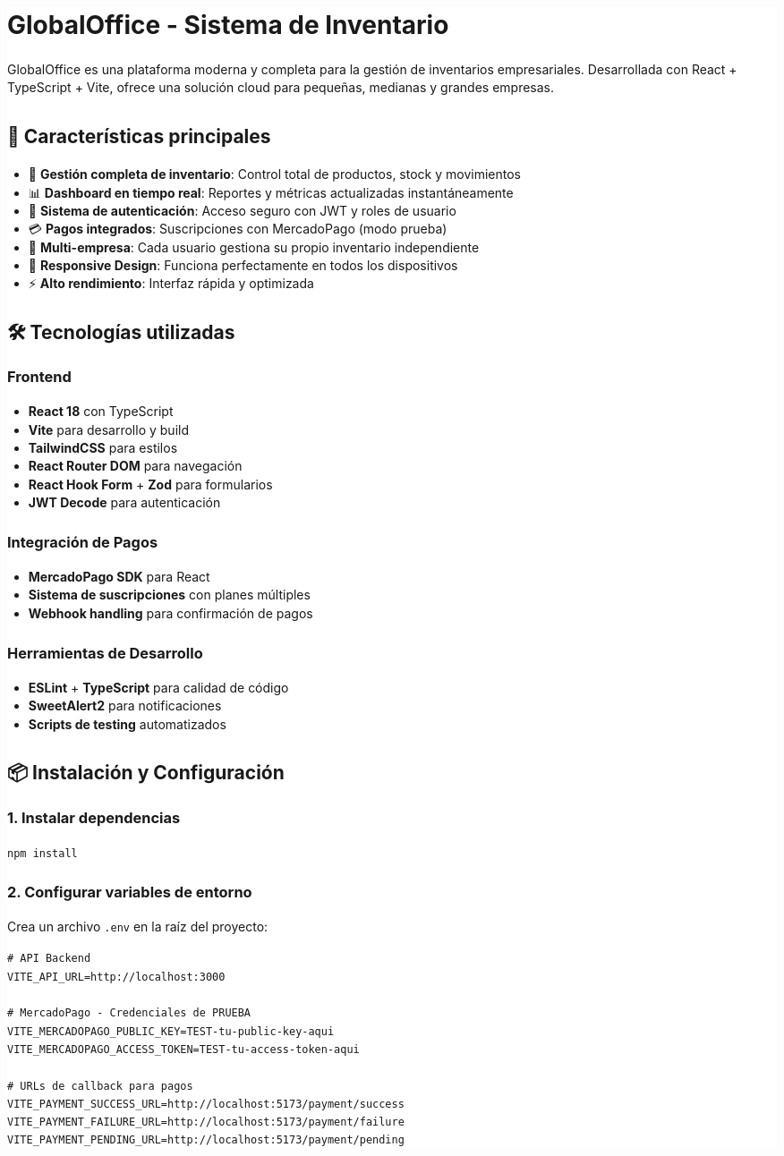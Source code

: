 # GlobalOffice - Sistema de Inventario

GlobalOffice es una plataforma moderna y completa para la gestión de inventarios empresariales. Desarrollada con React + TypeScript + Vite, ofrece una solución cloud para pequeñas, medianas y grandes empresas.

## 🚀 Características principales

- 🏢 **Gestión completa de inventario**: Control total de productos, stock y movimientos
- 📊 **Dashboard en tiempo real**: Reportes y métricas actualizadas instantáneamente  
- 🔐 **Sistema de autenticación**: Acceso seguro con JWT y roles de usuario
- 💳 **Pagos integrados**: Suscripciones con MercadoPago (modo prueba)
- 💼 **Multi-empresa**: Cada usuario gestiona su propio inventario independiente
- 📱 **Responsive Design**: Funciona perfectamente en todos los dispositivos
- ⚡ **Alto rendimiento**: Interfaz rápida y optimizada

## 🛠️ Tecnologías utilizadas

### Frontend
- **React 18** con TypeScript
- **Vite** para desarrollo y build
- **TailwindCSS** para estilos
- **React Router DOM** para navegación
- **React Hook Form** + **Zod** para formularios
- **JWT Decode** para autenticación

### Integración de Pagos
- **MercadoPago SDK** para React
- **Sistema de suscripciones** con planes múltiples
- **Webhook handling** para confirmación de pagos

### Herramientas de Desarrollo
- **ESLint** + **TypeScript** para calidad de código
- **SweetAlert2** para notificaciones
- **Scripts de testing** automatizados

## 📦 Instalación y Configuración

### 1. Instalar dependencias
```bash
npm install
```

### 2. Configurar variables de entorno

Crea un archivo `.env` en la raíz del proyecto:

```env
# API Backend
VITE_API_URL=http://localhost:3000

# MercadoPago - Credenciales de PRUEBA
VITE_MERCADOPAGO_PUBLIC_KEY=TEST-tu-public-key-aqui
VITE_MERCADOPAGO_ACCESS_TOKEN=TEST-tu-access-token-aqui

# URLs de callback para pagos
VITE_PAYMENT_SUCCESS_URL=http://localhost:5173/payment/success
VITE_PAYMENT_FAILURE_URL=http://localhost:5173/payment/failure
VITE_PAYMENT_PENDING_URL=http://localhost:5173/payment/pending
```

